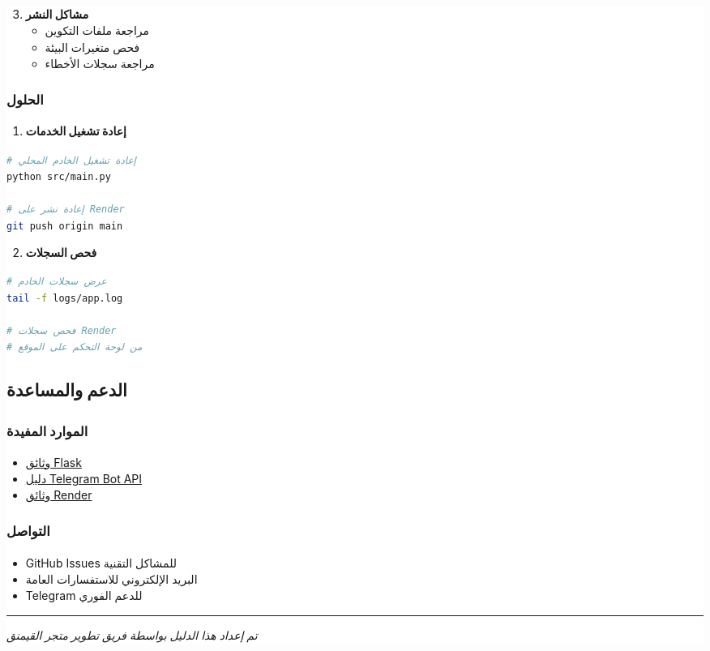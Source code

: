 3. **مشاكل النشر**
   - مراجعة ملفات التكوين
   - فحص متغيرات البيئة
   - مراجعة سجلات الأخطاء

### الحلول

1. **إعادة تشغيل الخدمات**
```bash
# إعادة تشغيل الخادم المحلي
python src/main.py

# إعادة نشر على Render
git push origin main
```

2. **فحص السجلات**
```bash
# عرض سجلات الخادم
tail -f logs/app.log

# فحص سجلات Render
# من لوحة التحكم على الموقع
```

## الدعم والمساعدة

### الموارد المفيدة
- [وثائق Flask](https://flask.palletsprojects.com/)
- [دليل Telegram Bot API](https://core.telegram.org/bots/api)
- [وثائق Render](https://render.com/docs)

### التواصل
- GitHub Issues للمشاكل التقنية
- البريد الإلكتروني للاستفسارات العامة
- Telegram للدعم الفوري

---

*تم إعداد هذا الدليل بواسطة فريق تطوير متجر القيمنق*

